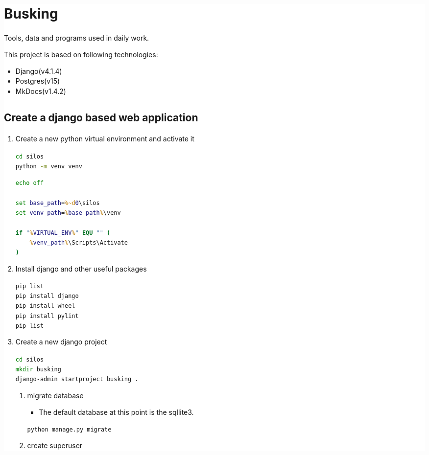 # Busking

Tools, data and programs used in daily work.

This project is based on following technologies:

- Django(v4.1.4)
- Postgres(v15)
- MkDocs(v1.4.2)

## Create a django based web application

1. Create a new python virtual environment and activate it

    ```bat title="Create a new python virtual environment"
    cd silos
    python -m venv venv
    ```

    ```bat title="activate.bat"
    echo off

    set base_path=%~d0\silos
    set venv_path=%base_path%\venv

    if "%VIRTUAL_ENV%" EQU "" (
        %venv_path%\Scripts\Activate
    )
    ```

2. Install django and other useful packages

    ```bat title="List Python packages"
    pip list
    pip install django
    pip install wheel
    pip install pylint
    pip list
    ```

3. Create a new django project

    ```bat title="Create a new Django Project"
    cd silos
    mkdir busking
    django-admin startproject busking .
    ```

    1. migrate database
        - The default database at this point is the sqllite3.

        ```bat title="Migrate database"
        python manage.py migrate
        ```

    2. create superuser
